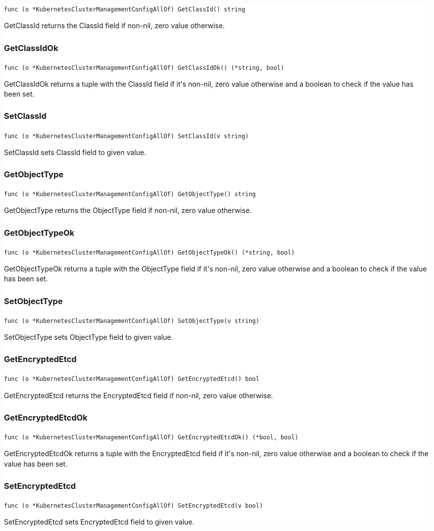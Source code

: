 `func (o *KubernetesClusterManagementConfigAllOf) GetClassId() string`

GetClassId returns the ClassId field if non-nil, zero value otherwise.

### GetClassIdOk

`func (o *KubernetesClusterManagementConfigAllOf) GetClassIdOk() (*string, bool)`

GetClassIdOk returns a tuple with the ClassId field if it's non-nil, zero value otherwise
and a boolean to check if the value has been set.

### SetClassId

`func (o *KubernetesClusterManagementConfigAllOf) SetClassId(v string)`

SetClassId sets ClassId field to given value.


### GetObjectType

`func (o *KubernetesClusterManagementConfigAllOf) GetObjectType() string`

GetObjectType returns the ObjectType field if non-nil, zero value otherwise.

### GetObjectTypeOk

`func (o *KubernetesClusterManagementConfigAllOf) GetObjectTypeOk() (*string, bool)`

GetObjectTypeOk returns a tuple with the ObjectType field if it's non-nil, zero value otherwise
and a boolean to check if the value has been set.

### SetObjectType

`func (o *KubernetesClusterManagementConfigAllOf) SetObjectType(v string)`

SetObjectType sets ObjectType field to given value.


### GetEncryptedEtcd

`func (o *KubernetesClusterManagementConfigAllOf) GetEncryptedEtcd() bool`

GetEncryptedEtcd returns the EncryptedEtcd field if non-nil, zero value otherwise.

### GetEncryptedEtcdOk

`func (o *KubernetesClusterManagementConfigAllOf) GetEncryptedEtcdOk() (*bool, bool)`

GetEncryptedEtcdOk returns a tuple with the EncryptedEtcd field if it's non-nil, zero value otherwise
and a boolean to check if the value has been set.

### SetEncryptedEtcd

`func (o *KubernetesClusterManagementConfigAllOf) SetEncryptedEtcd(v bool)`

SetEncryptedEtcd sets EncryptedEtcd field to given value.

